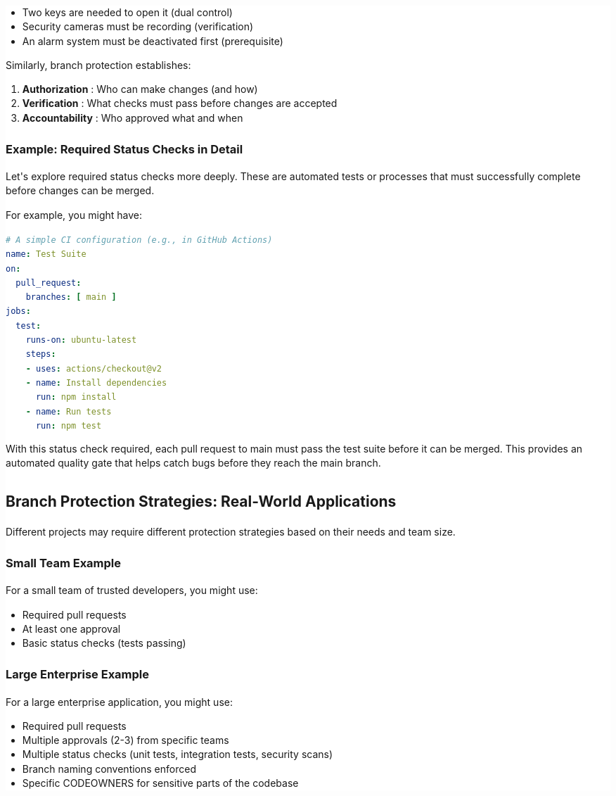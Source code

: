 * Two keys are needed to open it (dual control)
* Security cameras must be recording (verification)
* An alarm system must be deactivated first (prerequisite)

Similarly, branch protection establishes:

1. **Authorization** : Who can make changes (and how)
2. **Verification** : What checks must pass before changes are accepted
3. **Accountability** : Who approved what and when

### Example: Required Status Checks in Detail

Let's explore required status checks more deeply. These are automated tests or processes that must successfully complete before changes can be merged.

For example, you might have:

```yaml
# A simple CI configuration (e.g., in GitHub Actions)
name: Test Suite
on:
  pull_request:
    branches: [ main ]
jobs:
  test:
    runs-on: ubuntu-latest
    steps:
    - uses: actions/checkout@v2
    - name: Install dependencies
      run: npm install
    - name: Run tests
      run: npm test
```

With this status check required, each pull request to main must pass the test suite before it can be merged. This provides an automated quality gate that helps catch bugs before they reach the main branch.

## Branch Protection Strategies: Real-World Applications

Different projects may require different protection strategies based on their needs and team size.

### Small Team Example

For a small team of trusted developers, you might use:

* Required pull requests
* At least one approval
* Basic status checks (tests passing)

### Large Enterprise Example

For a large enterprise application, you might use:

* Required pull requests
* Multiple approvals (2-3) from specific teams
* Multiple status checks (unit tests, integration tests, security scans)
* Branch naming conventions enforced
* Specific CODEOWNERS for sensitive parts of the codebase
